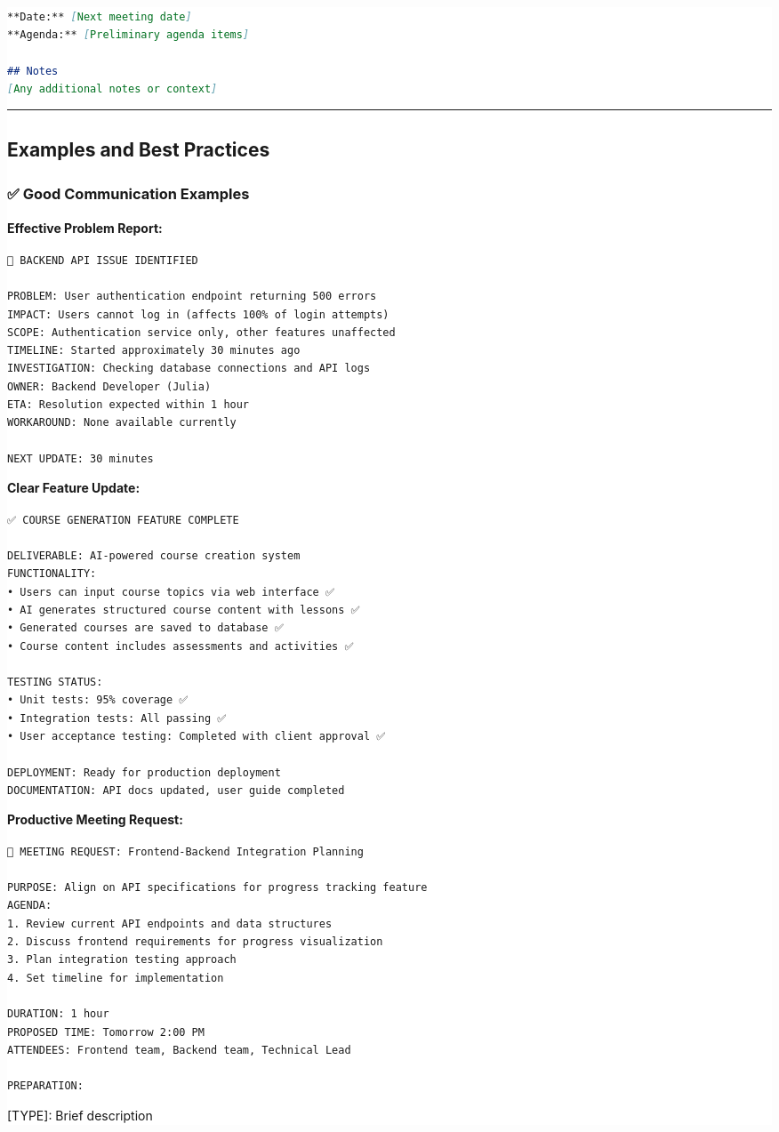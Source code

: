 ```markdown
**Date:** [Next meeting date]
**Agenda:** [Preliminary agenda items]

## Notes
[Any additional notes or context]
```

---

## Examples and Best Practices

### ✅ Good Communication Examples

**Effective Problem Report:**
```
🚨 BACKEND API ISSUE IDENTIFIED

PROBLEM: User authentication endpoint returning 500 errors
IMPACT: Users cannot log in (affects 100% of login attempts)
SCOPE: Authentication service only, other features unaffected
TIMELINE: Started approximately 30 minutes ago
INVESTIGATION: Checking database connections and API logs
OWNER: Backend Developer (Julia)
ETA: Resolution expected within 1 hour
WORKAROUND: None available currently

NEXT UPDATE: 30 minutes
```

**Clear Feature Update:**
```
✅ COURSE GENERATION FEATURE COMPLETE

DELIVERABLE: AI-powered course creation system
FUNCTIONALITY:
• Users can input course topics via web interface ✅
• AI generates structured course content with lessons ✅
• Generated courses are saved to database ✅
• Course content includes assessments and activities ✅

TESTING STATUS:
• Unit tests: 95% coverage ✅
• Integration tests: All passing ✅
• User acceptance testing: Completed with client approval ✅

DEPLOYMENT: Ready for production deployment
DOCUMENTATION: API docs updated, user guide completed
```

**Productive Meeting Request:**
```
📅 MEETING REQUEST: Frontend-Backend Integration Planning

PURPOSE: Align on API specifications for progress tracking feature
AGENDA:
1. Review current API endpoints and data structures
2. Discuss frontend requirements for progress visualization
3. Plan integration testing approach
4. Set timeline for implementation

DURATION: 1 hour
PROPOSED TIME: Tomorrow 2:00 PM
ATTENDEES: Frontend team, Backend team, Technical Lead

PREPARATION:
```

[TYPE]: Brief description